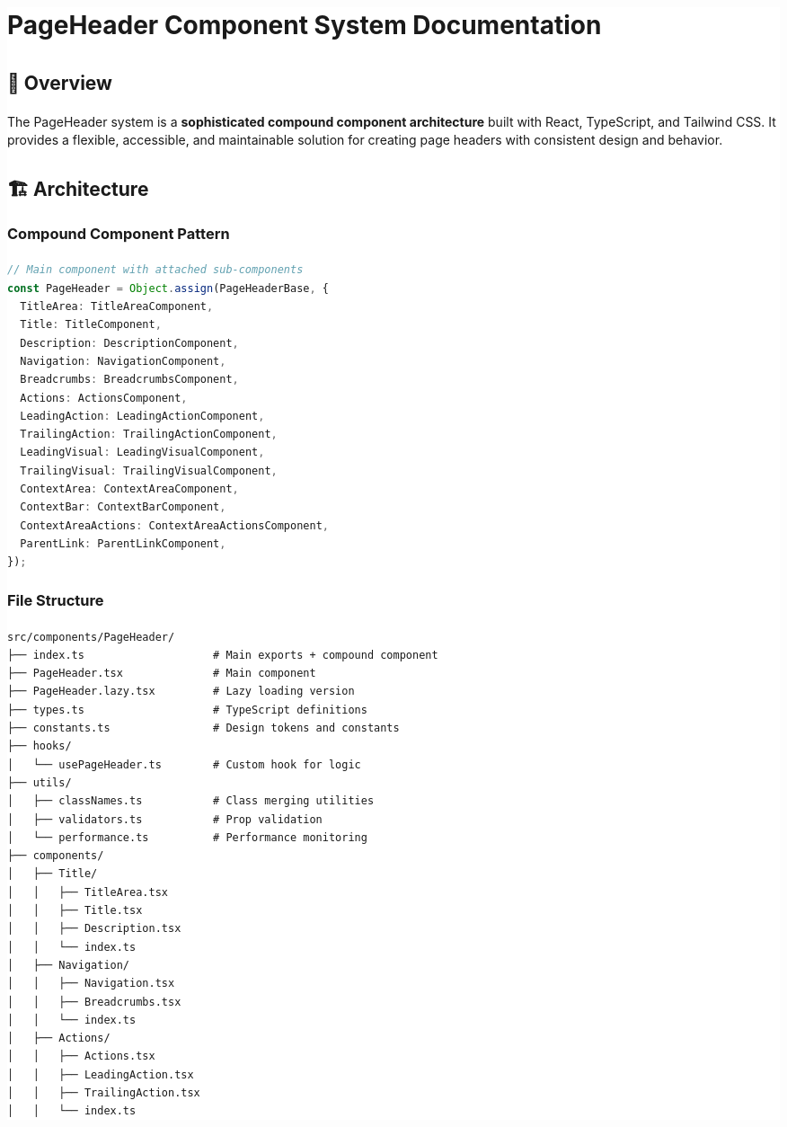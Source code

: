 # PageHeader Component System Documentation

## 🎯 Overview

The PageHeader system is a **sophisticated compound component architecture** built with React, TypeScript, and Tailwind CSS. It provides a flexible, accessible, and maintainable solution for creating page headers with consistent design and behavior.

## 🏗️ Architecture

### Compound Component Pattern

```typescript
// Main component with attached sub-components
const PageHeader = Object.assign(PageHeaderBase, {
  TitleArea: TitleAreaComponent,
  Title: TitleComponent,
  Description: DescriptionComponent,
  Navigation: NavigationComponent,
  Breadcrumbs: BreadcrumbsComponent,
  Actions: ActionsComponent,
  LeadingAction: LeadingActionComponent,
  TrailingAction: TrailingActionComponent,
  LeadingVisual: LeadingVisualComponent,
  TrailingVisual: TrailingVisualComponent,
  ContextArea: ContextAreaComponent,
  ContextBar: ContextBarComponent,
  ContextAreaActions: ContextAreaActionsComponent,
  ParentLink: ParentLinkComponent,
});
```

### File Structure

```
src/components/PageHeader/
├── index.ts                    # Main exports + compound component
├── PageHeader.tsx              # Main component
├── PageHeader.lazy.tsx         # Lazy loading version
├── types.ts                    # TypeScript definitions
├── constants.ts                # Design tokens and constants
├── hooks/
│   └── usePageHeader.ts        # Custom hook for logic
├── utils/
│   ├── classNames.ts           # Class merging utilities
│   ├── validators.ts           # Prop validation
│   └── performance.ts          # Performance monitoring
├── components/
│   ├── Title/
│   │   ├── TitleArea.tsx
│   │   ├── Title.tsx
│   │   ├── Description.tsx
│   │   └── index.ts
│   ├── Navigation/
│   │   ├── Navigation.tsx
│   │   ├── Breadcrumbs.tsx
│   │   └── index.ts
│   ├── Actions/
│   │   ├── Actions.tsx
│   │   ├── LeadingAction.tsx
│   │   ├── TrailingAction.tsx
│   │   └── index.ts
```